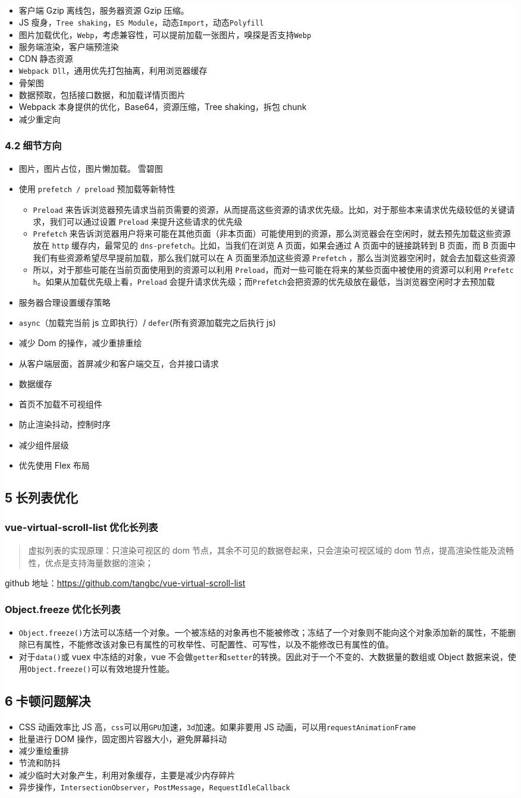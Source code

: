 - 客户端 Gzip 离线包，服务器资源 Gzip 压缩。
- JS 瘦身，`Tree shaking`，`ES Module`，动态`Import`，动态`Polyfill`
- 图片加载优化，`Webp`，考虑兼容性，可以提前加载一张图片，嗅探是否支持`Webp`
- 服务端渲染，客户端预渲染
- CDN 静态资源
- `Webpack Dll`，通用优先打包抽离，利用浏览器缓存
- 骨架图
- 数据预取，包括接口数据，和加载详情页图片
- Webpack 本身提供的优化，Base64，资源压缩，Tree shaking，拆包 chunk
- 减少重定向

### 4.2 细节方向

- 图片，图片占位，图片懒加载。 雪碧图
- 使用 `prefetch / preload` 预加载等新特性

  - `Preload` 来告诉浏览器预先请求当前页需要的资源，从而提高这些资源的请求优先级。比如，对于那些本来请求优先级较低的关键请求，我们可以通过设置 `Preload` 来提升这些请求的优先级
  - `Prefetch` 来告诉浏览器用户将来可能在其他页面（非本页面）可能使用到的资源，那么浏览器会在空闲时，就去预先加载这些资源放在 `http` 缓存内，最常见的 `dns-prefetch`。比如，当我们在浏览 A 页面，如果会通过 A 页面中的链接跳转到 B 页面，而 B 页面中我们有些资源希望尽早提前加载，那么我们就可以在 A 页面里添加这些资源 `Prefetch` ，那么当浏览器空闲时，就会去加载这些资源
  - 所以，对于那些可能在当前页面使用到的资源可以利用 `Preload`，而对一些可能在将来的某些页面中被使用的资源可以利用 `Prefetch`。如果从加载优先级上看，`Preload` 会提升请求优先级；而`Prefetch`会把资源的优先级放在最低，当浏览器空闲时才去预加载

- 服务器合理设置缓存策略
- `async`（加载完当前 js 立即执行）/ `defer`(所有资源加载完之后执行 js)
- 减少 Dom 的操作，减少重排重绘
- 从客户端层面，首屏减少和客户端交互，合并接口请求
- 数据缓存
- 首页不加载不可视组件
- 防止渲染抖动，控制时序
- 减少组件层级
- 优先使用 Flex 布局

## 5 长列表优化

### vue-virtual-scroll-list 优化长列表

> 虚拟列表的实现原理：只渲染可视区的 dom 节点，其余不可见的数据卷起来，只会渲染可视区域的 dom 节点，提高渲染性能及流畅性，优点是支持海量数据的渲染；

github 地址：https://github.com/tangbc/vue-virtual-scroll-list

### Object.freeze 优化长列表

- `Object.freeze()`方法可以冻结一个对象。一个被冻结的对象再也不能被修改；冻结了一个对象则不能向这个对象添加新的属性，不能删除已有属性，不能修改该对象已有属性的可枚举性、可配置性、可写性，以及不能修改已有属性的值。
- 对于`data()`或 vuex 中冻结的对象，vue 不会做`getter`和`setter`的转换。因此对于一个不变的、大数据量的数组或 Object 数据来说，使用`Object.freeze()`可以有效地提升性能。

## 6 卡顿问题解决

- CSS 动画效率比 JS 高，`css`可以用`GPU`加速，`3d`加速。如果非要用 JS 动画，可以用`requestAnimationFrame`
- 批量进行 DOM 操作，固定图片容器大小，避免屏幕抖动
- 减少重绘重排
- 节流和防抖
- 减少临时大对象产生，利用对象缓存，主要是减少内存碎片
- 异步操作，`IntersectionObserver`，`PostMessage`，`RequestIdleCallback`
